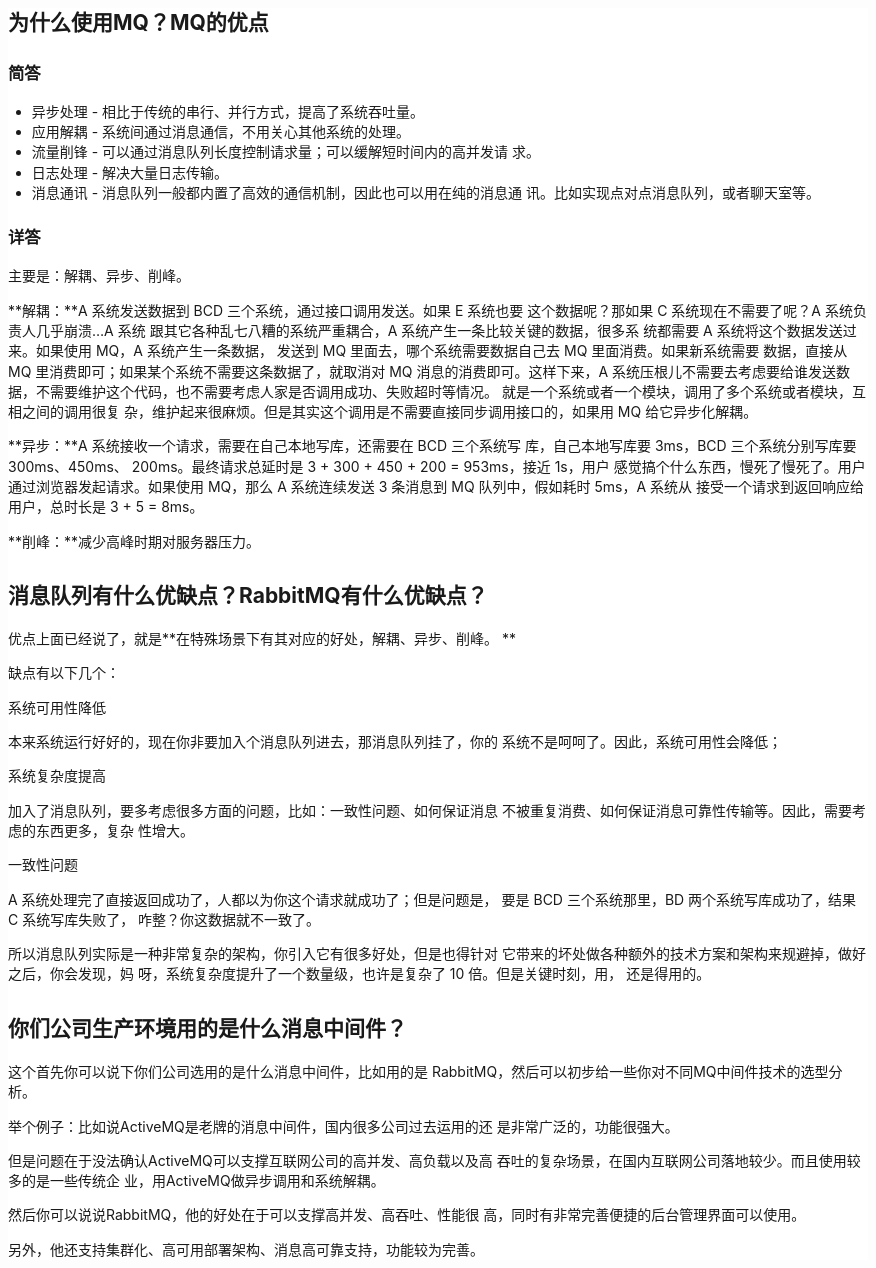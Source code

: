 ## 为什么使用MQ？MQ的优点 

### 简答 

- 异步处理 - 相比于传统的串行、并行方式，提高了系统吞吐量。 
- 应用解耦 - 系统间通过消息通信，不用关心其他系统的处理。 
- 流量削锋 - 可以通过消息队列长度控制请求量；可以缓解短时间内的高并发请 求。 
- 日志处理 - 解决大量日志传输。 
- 消息通讯 - 消息队列一般都内置了高效的通信机制，因此也可以用在纯的消息通 讯。比如实现点对点消息队列，或者聊天室等。 

### 详答 

主要是：解耦、异步、削峰。 

**解耦：**A 系统发送数据到 BCD 三个系统，通过接口调用发送。如果 E 系统也要 这个数据呢？那如果 C 系统现在不需要了呢？A 系统负责人几乎崩溃…A 系统 跟其它各种乱七八糟的系统严重耦合，A 系统产生一条比较关键的数据，很多系 统都需要 A 系统将这个数据发送过来。如果使用 MQ，A 系统产生一条数据， 发送到 MQ 里面去，哪个系统需要数据自己去 MQ 里面消费。如果新系统需要 数据，直接从 MQ 里消费即可；如果某个系统不需要这条数据了，就取消对  MQ 消息的消费即可。这样下来，A 系统压根儿不需要去考虑要给谁发送数 据，不需要维护这个代码，也不需要考虑人家是否调用成功、失败超时等情况。 就是一个系统或者一个模块，调用了多个系统或者模块，互相之间的调用很复 杂，维护起来很麻烦。但是其实这个调用是不需要直接同步调用接口的，如果用  MQ 给它异步化解耦。 

**异步：**A 系统接收一个请求，需要在自己本地写库，还需要在 BCD 三个系统写 库，自己本地写库要 3ms，BCD 三个系统分别写库要 300ms、450ms、 200ms。最终请求总延时是 3 + 300 + 450 + 200 = 953ms，接近 1s，用户 感觉搞个什么东西，慢死了慢死了。用户通过浏览器发起请求。如果使用  MQ，那么 A 系统连续发送 3 条消息到 MQ 队列中，假如耗时 5ms，A 系统从 接受一个请求到返回响应给用户，总时长是 3 + 5 = 8ms。 

**削峰：**减少高峰时期对服务器压力。

## 消息队列有什么优缺点？RabbitMQ有什么优缺点？ 

优点上面已经说了，就是**在特殊场景下有其对应的好处，解耦、异步、削峰。 **

缺点有以下几个： 

系统可用性降低 

本来系统运行好好的，现在你非要加入个消息队列进去，那消息队列挂了，你的 系统不是呵呵了。因此，系统可用性会降低； 

系统复杂度提高 

加入了消息队列，要多考虑很多方面的问题，比如：一致性问题、如何保证消息 不被重复消费、如何保证消息可靠性传输等。因此，需要考虑的东西更多，复杂 性增大。 

一致性问题 

A 系统处理完了直接返回成功了，人都以为你这个请求就成功了；但是问题是， 要是 BCD 三个系统那里，BD 两个系统写库成功了，结果 C 系统写库失败了， 咋整？你这数据就不一致了。 

所以消息队列实际是一种非常复杂的架构，你引入它有很多好处，但是也得针对 它带来的坏处做各种额外的技术方案和架构来规避掉，做好之后，你会发现，妈 呀，系统复杂度提升了一个数量级，也许是复杂了 10 倍。但是关键时刻，用， 还是得用的。 

## 你们公司生产环境用的是什么消息中间件？ 

这个首先你可以说下你们公司选用的是什么消息中间件，比如用的是 RabbitMQ，然后可以初步给一些你对不同MQ中间件技术的选型分析。 

举个例子：比如说ActiveMQ是老牌的消息中间件，国内很多公司过去运用的还 是非常广泛的，功能很强大。 

但是问题在于没法确认ActiveMQ可以支撑互联网公司的高并发、高负载以及高 吞吐的复杂场景，在国内互联网公司落地较少。而且使用较多的是一些传统企 业，用ActiveMQ做异步调用和系统解耦。

然后你可以说说RabbitMQ，他的好处在于可以支撑高并发、高吞吐、性能很 高，同时有非常完善便捷的后台管理界面可以使用。 

另外，他还支持集群化、高可用部署架构、消息高可靠支持，功能较为完善。
